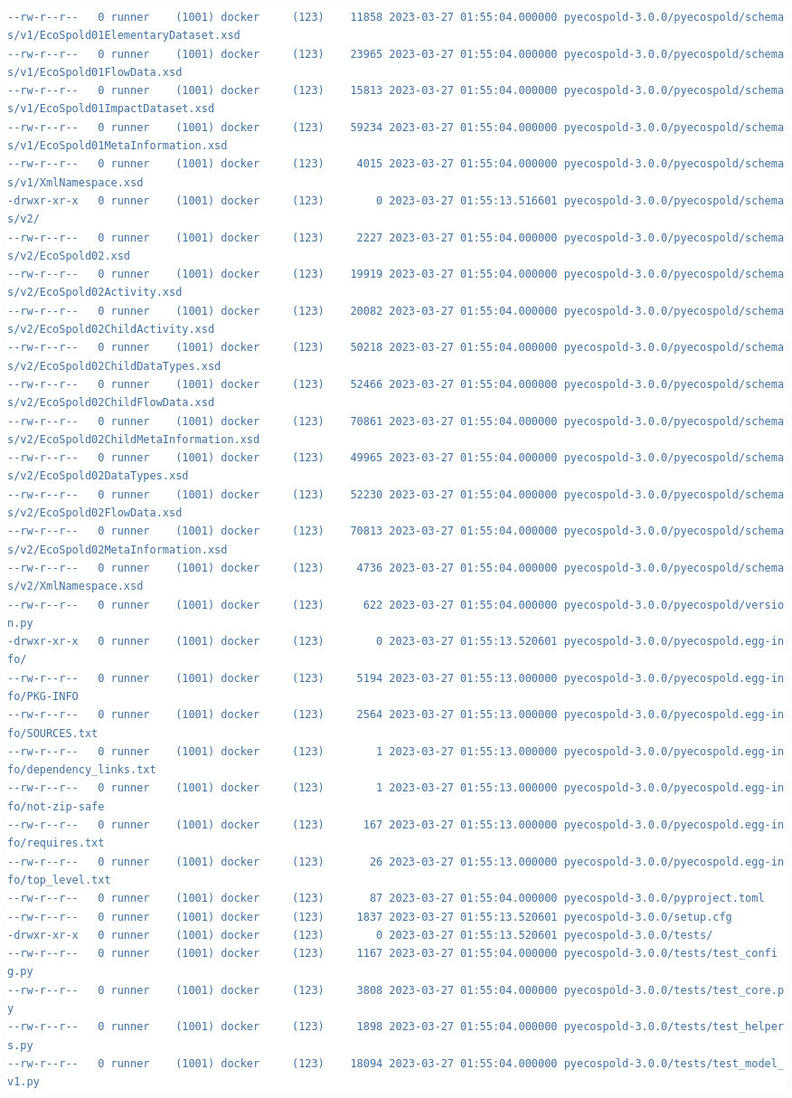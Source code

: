 ```diff
--rw-r--r--   0 runner    (1001) docker     (123)    11858 2023-03-27 01:55:04.000000 pyecospold-3.0.0/pyecospold/schemas/v1/EcoSpold01ElementaryDataset.xsd
--rw-r--r--   0 runner    (1001) docker     (123)    23965 2023-03-27 01:55:04.000000 pyecospold-3.0.0/pyecospold/schemas/v1/EcoSpold01FlowData.xsd
--rw-r--r--   0 runner    (1001) docker     (123)    15813 2023-03-27 01:55:04.000000 pyecospold-3.0.0/pyecospold/schemas/v1/EcoSpold01ImpactDataset.xsd
--rw-r--r--   0 runner    (1001) docker     (123)    59234 2023-03-27 01:55:04.000000 pyecospold-3.0.0/pyecospold/schemas/v1/EcoSpold01MetaInformation.xsd
--rw-r--r--   0 runner    (1001) docker     (123)     4015 2023-03-27 01:55:04.000000 pyecospold-3.0.0/pyecospold/schemas/v1/XmlNamespace.xsd
-drwxr-xr-x   0 runner    (1001) docker     (123)        0 2023-03-27 01:55:13.516601 pyecospold-3.0.0/pyecospold/schemas/v2/
--rw-r--r--   0 runner    (1001) docker     (123)     2227 2023-03-27 01:55:04.000000 pyecospold-3.0.0/pyecospold/schemas/v2/EcoSpold02.xsd
--rw-r--r--   0 runner    (1001) docker     (123)    19919 2023-03-27 01:55:04.000000 pyecospold-3.0.0/pyecospold/schemas/v2/EcoSpold02Activity.xsd
--rw-r--r--   0 runner    (1001) docker     (123)    20082 2023-03-27 01:55:04.000000 pyecospold-3.0.0/pyecospold/schemas/v2/EcoSpold02ChildActivity.xsd
--rw-r--r--   0 runner    (1001) docker     (123)    50218 2023-03-27 01:55:04.000000 pyecospold-3.0.0/pyecospold/schemas/v2/EcoSpold02ChildDataTypes.xsd
--rw-r--r--   0 runner    (1001) docker     (123)    52466 2023-03-27 01:55:04.000000 pyecospold-3.0.0/pyecospold/schemas/v2/EcoSpold02ChildFlowData.xsd
--rw-r--r--   0 runner    (1001) docker     (123)    70861 2023-03-27 01:55:04.000000 pyecospold-3.0.0/pyecospold/schemas/v2/EcoSpold02ChildMetaInformation.xsd
--rw-r--r--   0 runner    (1001) docker     (123)    49965 2023-03-27 01:55:04.000000 pyecospold-3.0.0/pyecospold/schemas/v2/EcoSpold02DataTypes.xsd
--rw-r--r--   0 runner    (1001) docker     (123)    52230 2023-03-27 01:55:04.000000 pyecospold-3.0.0/pyecospold/schemas/v2/EcoSpold02FlowData.xsd
--rw-r--r--   0 runner    (1001) docker     (123)    70813 2023-03-27 01:55:04.000000 pyecospold-3.0.0/pyecospold/schemas/v2/EcoSpold02MetaInformation.xsd
--rw-r--r--   0 runner    (1001) docker     (123)     4736 2023-03-27 01:55:04.000000 pyecospold-3.0.0/pyecospold/schemas/v2/XmlNamespace.xsd
--rw-r--r--   0 runner    (1001) docker     (123)      622 2023-03-27 01:55:04.000000 pyecospold-3.0.0/pyecospold/version.py
-drwxr-xr-x   0 runner    (1001) docker     (123)        0 2023-03-27 01:55:13.520601 pyecospold-3.0.0/pyecospold.egg-info/
--rw-r--r--   0 runner    (1001) docker     (123)     5194 2023-03-27 01:55:13.000000 pyecospold-3.0.0/pyecospold.egg-info/PKG-INFO
--rw-r--r--   0 runner    (1001) docker     (123)     2564 2023-03-27 01:55:13.000000 pyecospold-3.0.0/pyecospold.egg-info/SOURCES.txt
--rw-r--r--   0 runner    (1001) docker     (123)        1 2023-03-27 01:55:13.000000 pyecospold-3.0.0/pyecospold.egg-info/dependency_links.txt
--rw-r--r--   0 runner    (1001) docker     (123)        1 2023-03-27 01:55:13.000000 pyecospold-3.0.0/pyecospold.egg-info/not-zip-safe
--rw-r--r--   0 runner    (1001) docker     (123)      167 2023-03-27 01:55:13.000000 pyecospold-3.0.0/pyecospold.egg-info/requires.txt
--rw-r--r--   0 runner    (1001) docker     (123)       26 2023-03-27 01:55:13.000000 pyecospold-3.0.0/pyecospold.egg-info/top_level.txt
--rw-r--r--   0 runner    (1001) docker     (123)       87 2023-03-27 01:55:04.000000 pyecospold-3.0.0/pyproject.toml
--rw-r--r--   0 runner    (1001) docker     (123)     1837 2023-03-27 01:55:13.520601 pyecospold-3.0.0/setup.cfg
-drwxr-xr-x   0 runner    (1001) docker     (123)        0 2023-03-27 01:55:13.520601 pyecospold-3.0.0/tests/
--rw-r--r--   0 runner    (1001) docker     (123)     1167 2023-03-27 01:55:04.000000 pyecospold-3.0.0/tests/test_config.py
--rw-r--r--   0 runner    (1001) docker     (123)     3808 2023-03-27 01:55:04.000000 pyecospold-3.0.0/tests/test_core.py
--rw-r--r--   0 runner    (1001) docker     (123)     1898 2023-03-27 01:55:04.000000 pyecospold-3.0.0/tests/test_helpers.py
--rw-r--r--   0 runner    (1001) docker     (123)    18094 2023-03-27 01:55:04.000000 pyecospold-3.0.0/tests/test_model_v1.py
```